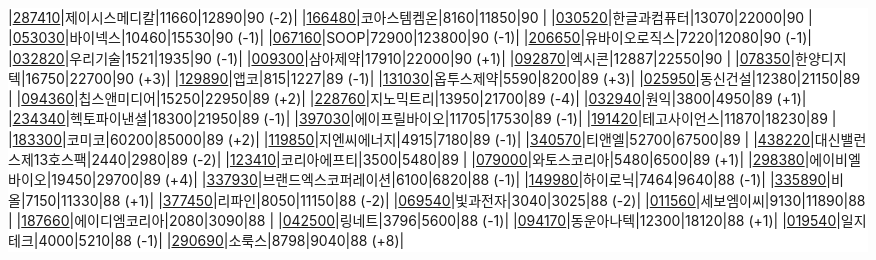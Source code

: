 |[287410](https://finance.daum.net/quotes/A287410)|제이시스메디칼|11660|12890|90 (-2)|
|[166480](https://finance.daum.net/quotes/A166480)|코아스템켐온|8160|11850|90 |
|[030520](https://finance.daum.net/quotes/A030520)|한글과컴퓨터|13070|22000|90 |
|[053030](https://finance.daum.net/quotes/A053030)|바이넥스|10460|15530|90 (-1)|
|[067160](https://finance.daum.net/quotes/A067160)|SOOP|72900|123800|90 (-1)|
|[206650](https://finance.daum.net/quotes/A206650)|유바이오로직스|7220|12080|90 (-1)|
|[032820](https://finance.daum.net/quotes/A032820)|우리기술|1521|1935|90 (-1)|
|[009300](https://finance.daum.net/quotes/A009300)|삼아제약|17910|22000|90 (+1)|
|[092870](https://finance.daum.net/quotes/A092870)|엑시콘|12887|22550|90 |
|[078350](https://finance.daum.net/quotes/A078350)|한양디지텍|16750|22700|90 (+3)|
|[129890](https://finance.daum.net/quotes/A129890)|앱코|815|1227|89 (-1)|
|[131030](https://finance.daum.net/quotes/A131030)|옵투스제약|5590|8200|89 (+3)|
|[025950](https://finance.daum.net/quotes/A025950)|동신건설|12380|21150|89 |
|[094360](https://finance.daum.net/quotes/A094360)|칩스앤미디어|15250|22950|89 (+2)|
|[228760](https://finance.daum.net/quotes/A228760)|지노믹트리|13950|21700|89 (-4)|
|[032940](https://finance.daum.net/quotes/A032940)|원익|3800|4950|89 (+1)|
|[234340](https://finance.daum.net/quotes/A234340)|헥토파이낸셜|18300|21950|89 (-1)|
|[397030](https://finance.daum.net/quotes/A397030)|에이프릴바이오|11705|17530|89 (-1)|
|[191420](https://finance.daum.net/quotes/A191420)|테고사이언스|11870|18230|89 |
|[183300](https://finance.daum.net/quotes/A183300)|코미코|60200|85000|89 (+2)|
|[119850](https://finance.daum.net/quotes/A119850)|지엔씨에너지|4915|7180|89 (-1)|
|[340570](https://finance.daum.net/quotes/A340570)|티앤엘|52700|67500|89 |
|[438220](https://finance.daum.net/quotes/A438220)|대신밸런스제13호스팩|2440|2980|89 (-2)|
|[123410](https://finance.daum.net/quotes/A123410)|코리아에프티|3500|5480|89 |
|[079000](https://finance.daum.net/quotes/A079000)|와토스코리아|5480|6500|89 (+1)|
|[298380](https://finance.daum.net/quotes/A298380)|에이비엘바이오|19450|29700|89 (+4)|
|[337930](https://finance.daum.net/quotes/A337930)|브랜드엑스코퍼레이션|6100|6820|88 (-1)|
|[149980](https://finance.daum.net/quotes/A149980)|하이로닉|7464|9640|88 (-1)|
|[335890](https://finance.daum.net/quotes/A335890)|비올|7150|11330|88 (+1)|
|[377450](https://finance.daum.net/quotes/A377450)|리파인|8050|11150|88 (-2)|
|[069540](https://finance.daum.net/quotes/A069540)|빛과전자|3040|3025|88 (-2)|
|[011560](https://finance.daum.net/quotes/A011560)|세보엠이씨|9130|11890|88 |
|[187660](https://finance.daum.net/quotes/A187660)|에이디엠코리아|2080|3090|88 |
|[042500](https://finance.daum.net/quotes/A042500)|링네트|3796|5600|88 (-1)|
|[094170](https://finance.daum.net/quotes/A094170)|동운아나텍|12300|18120|88 (+1)|
|[019540](https://finance.daum.net/quotes/A019540)|일지테크|4000|5210|88 (-1)|
|[290690](https://finance.daum.net/quotes/A290690)|소룩스|8798|9040|88 (+8)|
